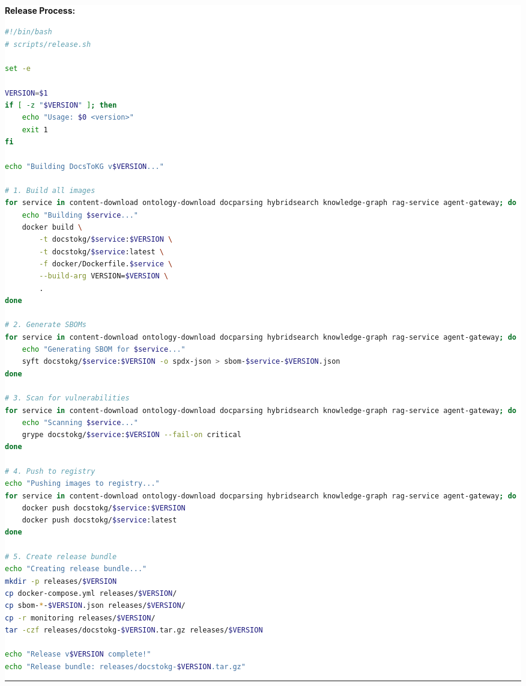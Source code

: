 **Release Process:**

```bash
#!/bin/bash
# scripts/release.sh

set -e

VERSION=$1
if [ -z "$VERSION" ]; then
    echo "Usage: $0 <version>"
    exit 1
fi

echo "Building DocsToKG v$VERSION..."

# 1. Build all images
for service in content-download ontology-download docparsing hybridsearch knowledge-graph rag-service agent-gateway; do
    echo "Building $service..."
    docker build \
        -t docstokg/$service:$VERSION \
        -t docstokg/$service:latest \
        -f docker/Dockerfile.$service \
        --build-arg VERSION=$VERSION \
        .
done

# 2. Generate SBOMs
for service in content-download ontology-download docparsing hybridsearch knowledge-graph rag-service agent-gateway; do
    echo "Generating SBOM for $service..."
    syft docstokg/$service:$VERSION -o spdx-json > sbom-$service-$VERSION.json
done

# 3. Scan for vulnerabilities
for service in content-download ontology-download docparsing hybridsearch knowledge-graph rag-service agent-gateway; do
    echo "Scanning $service..."
    grype docstokg/$service:$VERSION --fail-on critical
done

# 4. Push to registry
echo "Pushing images to registry..."
for service in content-download ontology-download docparsing hybridsearch knowledge-graph rag-service agent-gateway; do
    docker push docstokg/$service:$VERSION
    docker push docstokg/$service:latest
done

# 5. Create release bundle
echo "Creating release bundle..."
mkdir -p releases/$VERSION
cp docker-compose.yml releases/$VERSION/
cp sbom-*-$VERSION.json releases/$VERSION/
cp -r monitoring releases/$VERSION/
tar -czf releases/docstokg-$VERSION.tar.gz releases/$VERSION

echo "Release v$VERSION complete!"
echo "Release bundle: releases/docstokg-$VERSION.tar.gz"
```

---